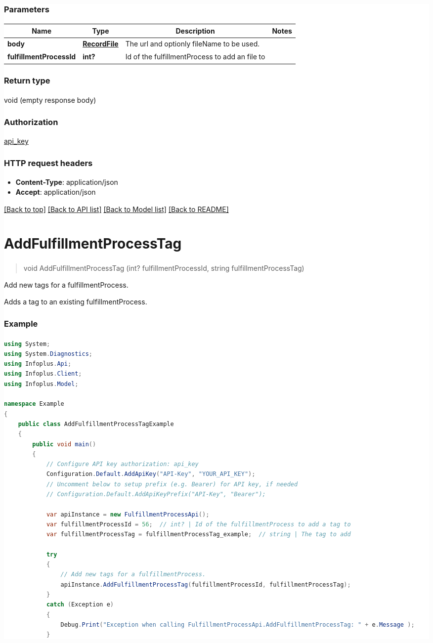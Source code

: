 ### Parameters

Name | Type | Description  | Notes
------------- | ------------- | ------------- | -------------
 **body** | [**RecordFile**](RecordFile.md)| The url and optionly fileName to be used. | 
 **fulfillmentProcessId** | **int?**| Id of the fulfillmentProcess to add an file to | 

### Return type

void (empty response body)

### Authorization

[api_key](../README.md#api_key)

### HTTP request headers

 - **Content-Type**: application/json
 - **Accept**: application/json

[[Back to top]](#) [[Back to API list]](../README.md#documentation-for-api-endpoints) [[Back to Model list]](../README.md#documentation-for-models) [[Back to README]](../README.md)

<a name="addfulfillmentprocesstag"></a>
# **AddFulfillmentProcessTag**
> void AddFulfillmentProcessTag (int? fulfillmentProcessId, string fulfillmentProcessTag)

Add new tags for a fulfillmentProcess.

Adds a tag to an existing fulfillmentProcess.

### Example
```csharp
using System;
using System.Diagnostics;
using Infoplus.Api;
using Infoplus.Client;
using Infoplus.Model;

namespace Example
{
    public class AddFulfillmentProcessTagExample
    {
        public void main()
        {
            // Configure API key authorization: api_key
            Configuration.Default.AddApiKey("API-Key", "YOUR_API_KEY");
            // Uncomment below to setup prefix (e.g. Bearer) for API key, if needed
            // Configuration.Default.AddApiKeyPrefix("API-Key", "Bearer");

            var apiInstance = new FulfillmentProcessApi();
            var fulfillmentProcessId = 56;  // int? | Id of the fulfillmentProcess to add a tag to
            var fulfillmentProcessTag = fulfillmentProcessTag_example;  // string | The tag to add

            try
            {
                // Add new tags for a fulfillmentProcess.
                apiInstance.AddFulfillmentProcessTag(fulfillmentProcessId, fulfillmentProcessTag);
            }
            catch (Exception e)
            {
                Debug.Print("Exception when calling FulfillmentProcessApi.AddFulfillmentProcessTag: " + e.Message );
            }
```